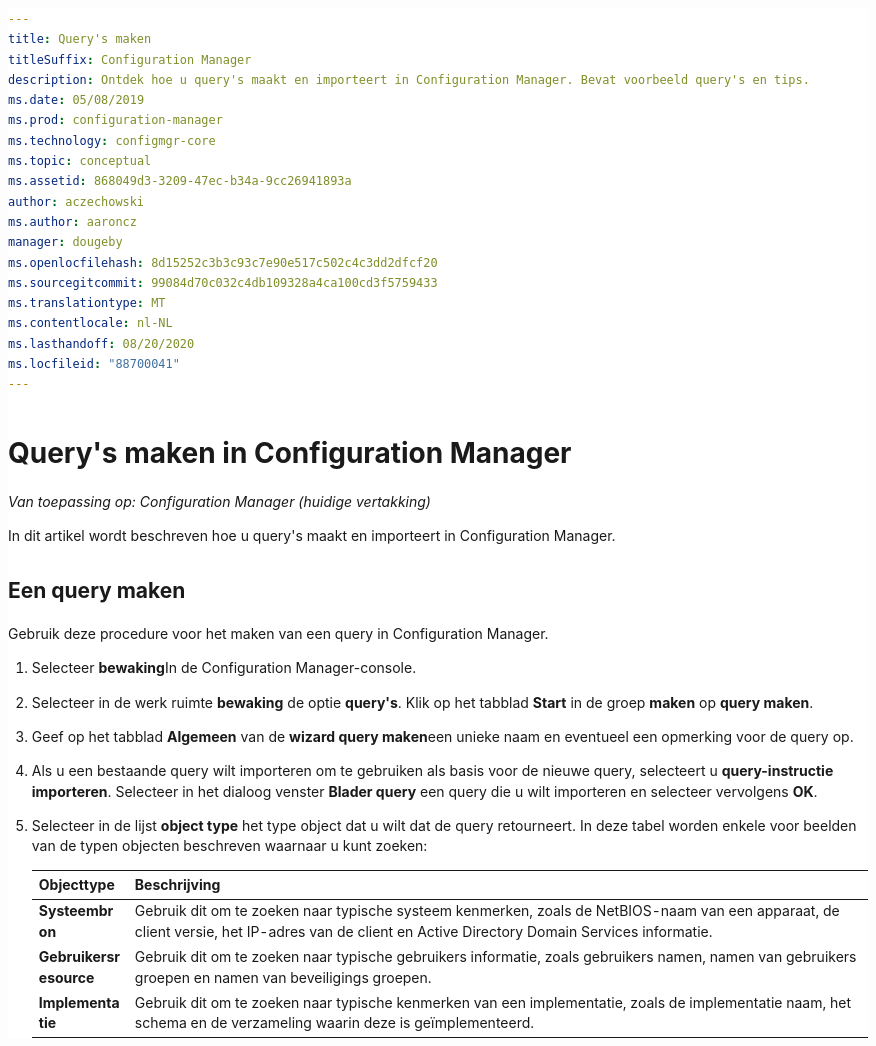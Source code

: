 ```yaml
---
title: Query's maken
titleSuffix: Configuration Manager
description: Ontdek hoe u query's maakt en importeert in Configuration Manager. Bevat voorbeeld query's en tips.
ms.date: 05/08/2019
ms.prod: configuration-manager
ms.technology: configmgr-core
ms.topic: conceptual
ms.assetid: 868049d3-3209-47ec-b34a-9cc26941893a
author: aczechowski
ms.author: aaroncz
manager: dougeby
ms.openlocfilehash: 8d15252c3b3c93c7e90e517c502c4c3dd2dfcf20
ms.sourcegitcommit: 99084d70c032c4db109328a4ca100cd3f5759433
ms.translationtype: MT
ms.contentlocale: nl-NL
ms.lasthandoff: 08/20/2020
ms.locfileid: "88700041"
---
```

# <a name="create-queries-in-configuration-manager"></a>Query's maken in Configuration Manager

*Van toepassing op: Configuration Manager (huidige vertakking)*

In dit artikel wordt beschreven hoe u query's maakt en importeert in Configuration Manager.  

##  <a name="create-a-query"></a><a name="BKMK_Create"></a> Een query maken  
 Gebruik deze procedure voor het maken van een query in Configuration Manager.  

1.  Selecteer **bewaking**In de Configuration Manager-console.  

2.  Selecteer in de werk ruimte **bewaking** de optie **query's**. Klik op het tabblad **Start** in de groep **maken** op **query maken**.  

3.  Geef op het tabblad **Algemeen** van de **wizard query maken**een unieke naam en eventueel een opmerking voor de query op.  

4.  Als u een bestaande query wilt importeren om te gebruiken als basis voor de nieuwe query, selecteert u **query-instructie importeren**. Selecteer in het dialoog venster **Blader query** een query die u wilt importeren en selecteer vervolgens **OK**.  

5.  Selecteer in de lijst **object type** het type object dat u wilt dat de query retourneert. In deze tabel worden enkele voor beelden van de typen objecten beschreven waarnaar u kunt zoeken:  

    |Objecttype|Beschrijving|  
    |-----------------|-----------------|  
    |**Systeembron**|Gebruik dit om te zoeken naar typische systeem kenmerken, zoals de NetBIOS-naam van een apparaat, de client versie, het IP-adres van de client en Active Directory Domain Services informatie.|  
    |**Gebruikersresource**|Gebruik dit om te zoeken naar typische gebruikers informatie, zoals gebruikers namen, namen van gebruikers groepen en namen van beveiligings groepen.|  
    |**Implementatie**|Gebruik dit om te zoeken naar typische kenmerken van een implementatie, zoals de implementatie naam, het schema en de verzameling waarin deze is geïmplementeerd.|  

